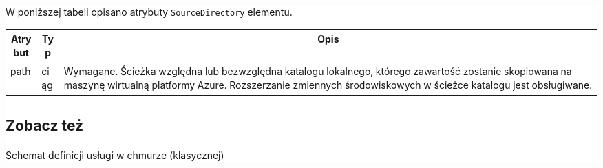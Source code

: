 W poniższej tabeli opisano atrybuty `SourceDirectory` elementu.

| Atrybut | Typ | Opis |
| --------- | ---- | ----------- |
|path|ciąg|Wymagane. Ścieżka względna lub bezwzględna katalogu lokalnego, którego zawartość zostanie skopiowana na maszynę wirtualną platformy Azure. Rozszerzanie zmiennych środowiskowych w ścieżce katalogu jest obsługiwane.|

## <a name="see-also"></a>Zobacz też
[Schemat definicji usługi w chmurze (klasycznej)](schema-csdef-file.md)



